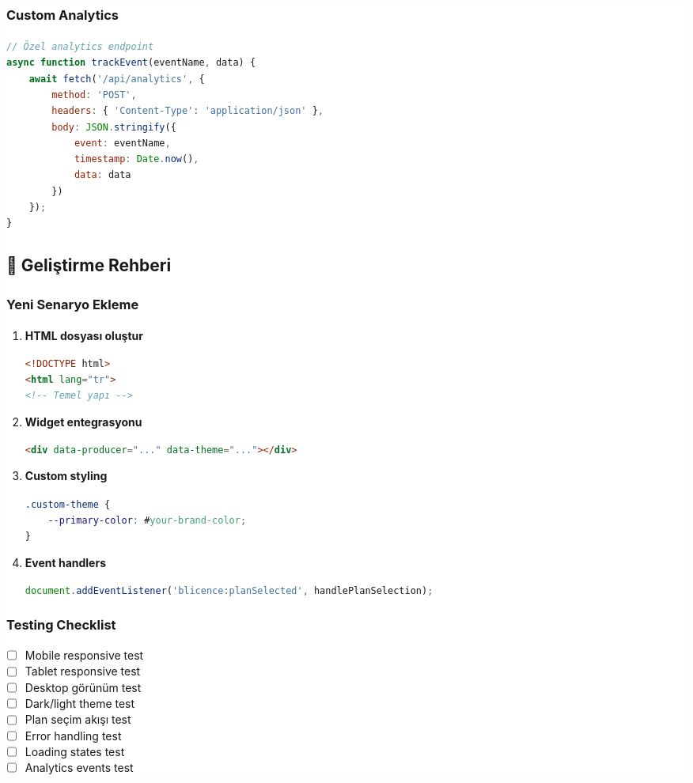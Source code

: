 ### Custom Analytics
```javascript
// Özel analytics endpoint
async function trackEvent(eventName, data) {
    await fetch('/api/analytics', {
        method: 'POST',
        headers: { 'Content-Type': 'application/json' },
        body: JSON.stringify({
            event: eventName,
            timestamp: Date.now(),
            data: data
        })
    });
}
```

## 🔧 Geliştirme Rehberi

### Yeni Senaryo Ekleme

1. **HTML dosyası oluştur**
   ```html
   <!DOCTYPE html>
   <html lang="tr">
   <!-- Temel yapı -->
   ```

2. **Widget entegrasyonu**
   ```html
   <div data-producer="..." data-theme="..."></div>
   ```

3. **Custom styling**
   ```css
   .custom-theme {
       --primary-color: #your-brand-color;
   }
   ```

4. **Event handlers**
   ```javascript
   document.addEventListener('blicence:planSelected', handlePlanSelection);
   ```

### Testing Checklist
- [ ] Mobile responsive test
- [ ] Tablet responsive test  
- [ ] Desktop görünüm test
- [ ] Dark/light theme test
- [ ] Plan seçim akışı test
- [ ] Error handling test
- [ ] Loading states test
- [ ] Analytics events test
